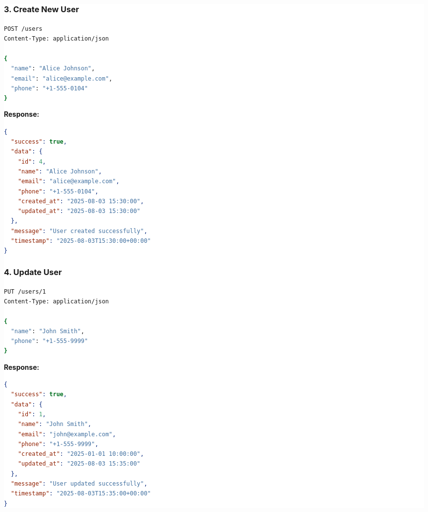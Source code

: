 ### 3. Create New User
```bash
POST /users
Content-Type: application/json

{
  "name": "Alice Johnson",
  "email": "alice@example.com",
  "phone": "+1-555-0104"
}
```

**Response:**
```json
{
  "success": true,
  "data": {
    "id": 4,
    "name": "Alice Johnson",
    "email": "alice@example.com",
    "phone": "+1-555-0104",
    "created_at": "2025-08-03 15:30:00",
    "updated_at": "2025-08-03 15:30:00"
  },
  "message": "User created successfully",
  "timestamp": "2025-08-03T15:30:00+00:00"
}
```

### 4. Update User
```bash
PUT /users/1
Content-Type: application/json

{
  "name": "John Smith",
  "phone": "+1-555-9999"
}
```

**Response:**
```json
{
  "success": true,
  "data": {
    "id": 1,
    "name": "John Smith",
    "email": "john@example.com",
    "phone": "+1-555-9999",
    "created_at": "2025-01-01 10:00:00",
    "updated_at": "2025-08-03 15:35:00"
  },
  "message": "User updated successfully",
  "timestamp": "2025-08-03T15:35:00+00:00"
}
```
